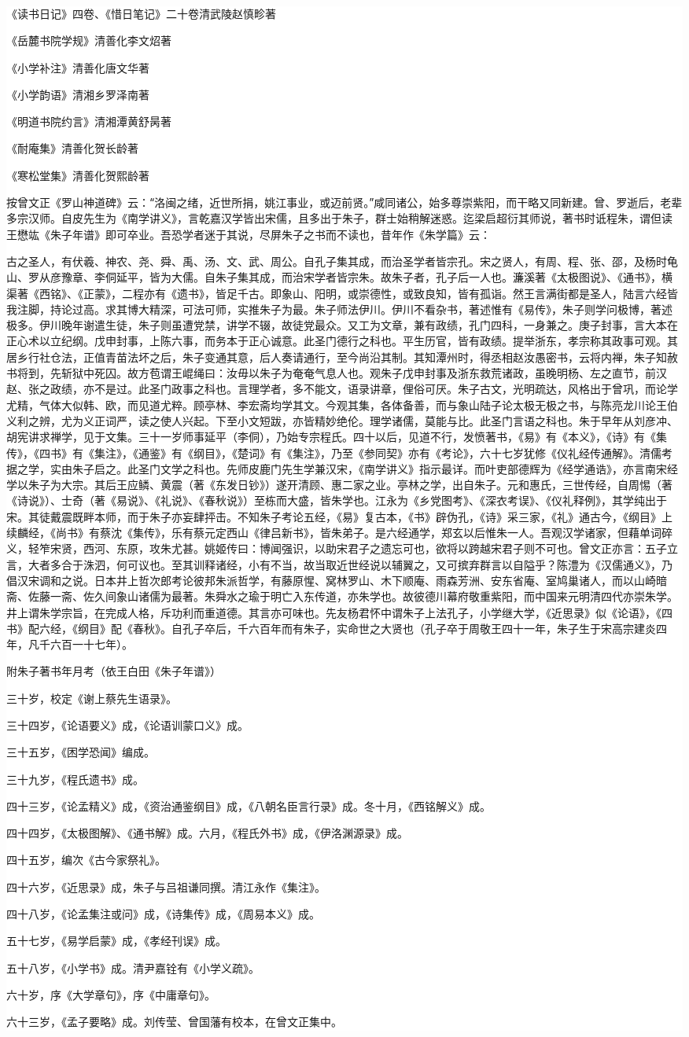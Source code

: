 《读书日记》四卷、《惜日笔记》二十卷清武陵赵慎畛著  

《岳麓书院学规》清善化李文炤著  

《小学补注》清善化唐文华著  

《小学韵语》清湘乡罗泽南著  

《明道书院约言》清湘潭黄舒昺著  

《耐庵集》清善化贺长龄著  

《寒松堂集》清善化贺熙龄著  

按曾文正《罗山神道碑》云：“洛闽之绪，近世所捐，姚江事业，或迈前贤。”咸同诸公，始多尊崇紫阳，而干略又同新建。曾、罗逝后，老辈多宗汉师。自皮先生为《南学讲义》，言乾嘉汉学皆出宋儒，且多出于朱子，群士始稍解迷惑。迄梁启超衍其师说，著书时诋程朱，谓但读王懋竑《朱子年谱》即可卒业。吾恐学者迷于其说，尽屏朱子之书而不读也，昔年作《朱学篇》云：  

古之圣人，有伏羲、神农、尧、舜、禹、汤、文、武、周公。自孔子集其成，而治圣学者皆宗孔。宋之贤人，有周、程、张、邵，及杨时龟山、罗从彦豫章、李侗延平，皆为大儒。自朱子集其成，而治宋学者皆宗朱。故朱子者，孔子后一人也。濂溪著《太极图说》、《通书》，横渠著《西铭》、《正蒙》，二程亦有《遗书》，皆足千古。即象山、阳明，或崇德性，或致良知，皆有孤诣。然王言满街都是圣人，陆言六经皆我注脚，持论过高。求其博大精深，可法可师，实推朱子为最。朱子师法伊川。伊川不看杂书，著述惟有《易传》，朱子则学问极博，著述极多。伊川晚年谢遣生徒，朱子则虽遭党禁，讲学不辍，故徒党最众。又工为文章，兼有政绩，孔门四科，一身兼之。庚子封事，言大本在正心术以立纪纲。戊申封事，上陈六事，而务本于正心诚意。此圣门德行之科也。平生历官，皆有政绩。提举浙东，孝宗称其政事可观。其居乡行社仓法，正值青苗法坏之后，朱子变通其意，后人奏请通行，至今尚沿其制。其知潭州时，得丞相赵汝愚密书，云将内禅，朱子知赦书将到，先斩狱中死囚。故方苞谓王崐绳曰：汝毋以朱子为奄奄气息人也。观朱子戊申封事及浙东救荒诸政，虽晚明杨、左之直节，前汉赵、张之政绩，亦不是过。此圣门政事之科也。言理学者，多不能文，语录讲章，俚俗可厌。朱子古文，光明疏达，风格出于曾巩，而论学尤精，气体大似韩、欧，而见道尤粹。顾亭林、李宏斋均学其文。今观其集，各体备善，而与象山陆子论太极无极之书，与陈亮龙川论王伯义利之辨，尤为义正词严，读之使人兴起。下至小文短跋，亦皆精妙绝伦。理学诸儒，莫能与比。此圣门言语之科也。朱于早年从刘彦冲、胡宪讲求禅学，见于文集。三十一岁师事延平（李侗），乃始专宗程氏。四十以后，见道不行，发愤著书，《易》有《本义》，《诗》有《集传》，《四书》有《集注》，《通鉴》有《纲目》，《楚词》有《集注》，乃至《参同契》亦有《考论》，六十七岁犹修《仪礼经传通解》。清儒考据之学，实由朱子启之。此圣门文学之科也。先师皮鹿门先生学兼汉宋，《南学讲义》指示最详。而叶吏部德辉为《经学通诰》，亦言南宋经学以朱子为大宗。其后王应鳞、黄震（著《东发日钞》）遂开清顾、惠二家之业。亭林之学，出自朱子。元和惠氏，三世传经，自周惕（著《诗说》）、士奇（著《易说》、《礼说》、《春秋说》）至栋而大盛，皆朱学也。江永为《乡党图考》、《深衣考误》、《仪礼释例》，其学纯出于宋。其徒戴震既畔本师，而于朱子亦妄肆抨击。不知朱子考论五经，《易》复古本，《书》辟伪孔，《诗》采三家，《礼》通古今，《纲目》上续麟经，《尚书》有蔡沈《集传》，乐有蔡元定西山《律吕新书》，皆朱弟子。是六经通学，郑玄以后惟朱一人。吾观汉学诸家，但藉单词碎义，轻笮宋贤，西河、东原，攻朱尤甚。姚姬传曰：博闻强识，以助宋君子之遗忘可也，欲将以跨越宋君子则不可也。曾文正亦言：五子立言，大者多合于洙泗，何可议也。至其训释诸经，小有不当，故当取近世经说以辅翼之，又可摈弃群言以自隘乎？陈澧为《汉儒通义》，乃倡汉宋调和之说。日本井上哲次郎考论彼邦朱派哲学，有藤原惺、窝林罗山、木下顺庵、雨森芳洲、安东省庵、室鸠巢诸人，而以山崎暗斋、佐藤一斋、佐久间象山诸儒为最著。朱舜水之瑜于明亡入东传道，亦朱学也。故彼德川幕府敬重紫阳，而中国来元明清四代亦崇朱学。井上谓朱学宗旨，在完成人格，斥功利而重道德。其言亦可味也。先友杨君怀中谓朱子上法孔子，小学继大学，《近思录》似《论语》，《四书》配六经，《纲目》配《春秋》。自孔子卒后，千六百年而有朱子，实命世之大贤也（孔子卒于周敬王四十一年，朱子生于宋高宗建炎四年，凡千六百一十七年）。  

附朱子著书年月考（依王白田《朱子年谱》）  

三十岁，校定《谢上蔡先生语录》。  

三十四岁，《论语要义》成，《论语训蒙口义》成。  

三十五岁，《困学恐闻》编成。  

三十九岁，《程氏遗书》成。  

四十三岁，《论孟精义》成，《资治通鉴纲目》成，《八朝名臣言行录》成。冬十月，《西铭解义》成。  

四十四岁，《太极图解》、《通书解》成。六月，《程氏外书》成，《伊洛渊源录》成。  

四十五岁，编次《古今家祭礼》。  

四十六岁，《近思录》成，朱子与吕祖谦同撰。清江永作《集注》。  

四十八岁，《论孟集注或问》成，《诗集传》成，《周易本义》成。  

五十七岁，《易学启蒙》成，《孝经刊误》成。  

五十八岁，《小学书》成。清尹嘉铨有《小学义疏》。  

六十岁，序《大学章句》，序《中庸章句》。  

六十三岁，《孟子要略》成。刘传莹、曾国藩有校本，在曾文正集中。  
